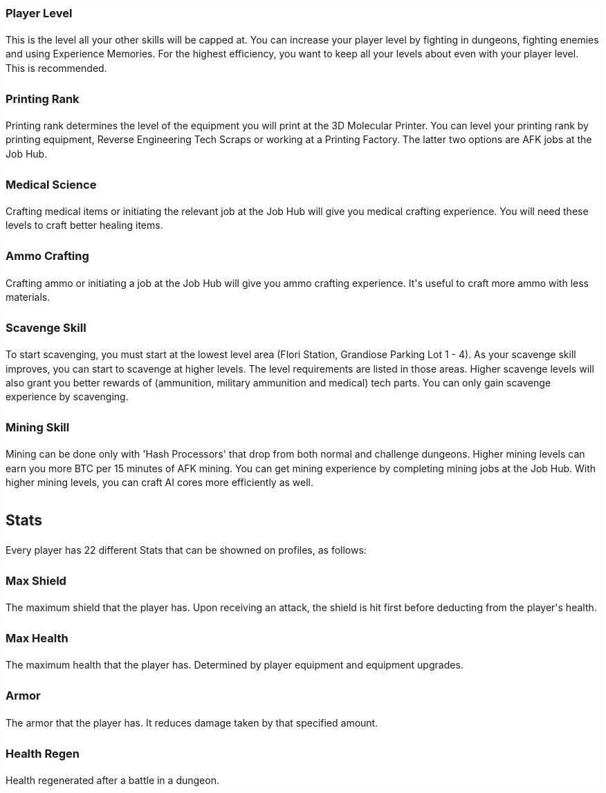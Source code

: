 ### Player Level

This is the level all your other skills will be capped at. You can increase your player level by fighting in dungeons, fighting enemies and using Experience Memories. For the highest efficiency, you want to keep all your levels about even with your player level. This is recommended.

### Printing Rank

Printing rank determines the level of the equipment you will print at the 3D Molecular Printer. You can level your printing rank by printing equipment, Reverse Engineering Tech Scraps or working at a Printing Factory. The latter two options are AFK jobs at the Job Hub.

### Medical Science
Crafting medical items or initiating the relevant job at the Job Hub will give you medical crafting experience. You will need these levels to craft better healing items.

### Ammo Crafting
Crafting ammo or initiating a job at the Job Hub will give you ammo crafting experience. It's useful to craft more ammo with less materials.

### Scavenge Skill
To start scavenging, you must start at the lowest level area (Flori Station, Grandiose Parking Lot 1 - 4). As your scavenge skill improves, you can start to scavenge at higher levels. The level requirements are listed in those areas. Higher scavenge levels will also grant you better rewards of (ammunition, military ammunition and medical) tech parts. You can only gain scavenge experience by scavenging.

### Mining Skill
Mining can be done only with 'Hash Processors' that drop from both normal and challenge dungeons. Higher mining levels can earn you more BTC per 15 minutes of AFK mining. You can get mining experience by completing mining jobs at the Job Hub. With higher mining levels, you can craft AI cores more efficiently as well.

## Stats
Every player has 22 different Stats that can be showned on profiles, as follows:  

### Max Shield
The maximum shield that the player has. Upon receiving an attack, the shield is hit first before deducting from the player's health.
 
### Max Health
The maximum health that the player has. Determined by player equipment and equipment upgrades.  
  
### Armor
The armor that the player has. It reduces damage taken by that specified amount.  
  
### Health Regen
Health regenerated after a battle in a dungeon. 
   